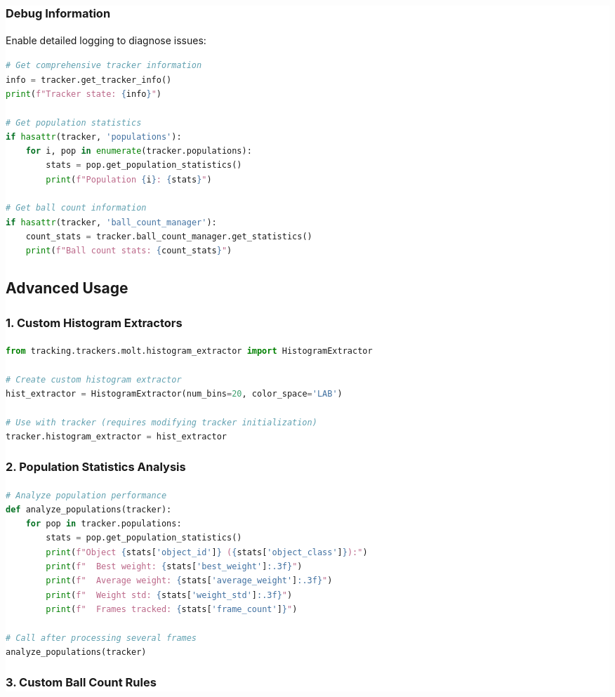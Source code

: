 ### Debug Information

Enable detailed logging to diagnose issues:

```python
# Get comprehensive tracker information
info = tracker.get_tracker_info()
print(f"Tracker state: {info}")

# Get population statistics
if hasattr(tracker, 'populations'):
    for i, pop in enumerate(tracker.populations):
        stats = pop.get_population_statistics()
        print(f"Population {i}: {stats}")

# Get ball count information
if hasattr(tracker, 'ball_count_manager'):
    count_stats = tracker.ball_count_manager.get_statistics()
    print(f"Ball count stats: {count_stats}")
```

## Advanced Usage

### 1. Custom Histogram Extractors

```python
from tracking.trackers.molt.histogram_extractor import HistogramExtractor

# Create custom histogram extractor
hist_extractor = HistogramExtractor(num_bins=20, color_space='LAB')

# Use with tracker (requires modifying tracker initialization)
tracker.histogram_extractor = hist_extractor
```

### 2. Population Statistics Analysis

```python
# Analyze population performance
def analyze_populations(tracker):
    for pop in tracker.populations:
        stats = pop.get_population_statistics()
        print(f"Object {stats['object_id']} ({stats['object_class']}):")
        print(f"  Best weight: {stats['best_weight']:.3f}")
        print(f"  Average weight: {stats['average_weight']:.3f}")
        print(f"  Weight std: {stats['weight_std']:.3f}")
        print(f"  Frames tracked: {stats['frame_count']}")

# Call after processing several frames
analyze_populations(tracker)
```

### 3. Custom Ball Count Rules
